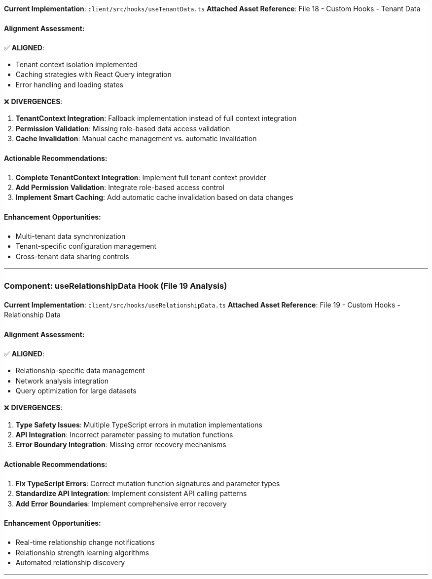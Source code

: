 **Current Implementation**: `client/src/hooks/useTenantData.ts`
**Attached Asset Reference**: File 18 - Custom Hooks - Tenant Data

#### Alignment Assessment:
✅ **ALIGNED**:
- Tenant context isolation implemented
- Caching strategies with React Query integration
- Error handling and loading states

❌ **DIVERGENCES**:
1. **TenantContext Integration**: Fallback implementation instead of full context integration
2. **Permission Validation**: Missing role-based data access validation
3. **Cache Invalidation**: Manual cache management vs. automatic invalidation

#### Actionable Recommendations:
1. **Complete TenantContext Integration**: Implement full tenant context provider
2. **Add Permission Validation**: Integrate role-based access control
3. **Implement Smart Caching**: Add automatic cache invalidation based on data changes

#### Enhancement Opportunities:
- Multi-tenant data synchronization
- Tenant-specific configuration management
- Cross-tenant data sharing controls

---

### Component: useRelationshipData Hook (File 19 Analysis)

**Current Implementation**: `client/src/hooks/useRelationshipData.ts`
**Attached Asset Reference**: File 19 - Custom Hooks - Relationship Data

#### Alignment Assessment:
✅ **ALIGNED**:
- Relationship-specific data management
- Network analysis integration
- Query optimization for large datasets

❌ **DIVERGENCES**:
1. **Type Safety Issues**: Multiple TypeScript errors in mutation implementations
2. **API Integration**: Incorrect parameter passing to mutation functions
3. **Error Boundary Integration**: Missing error recovery mechanisms

#### Actionable Recommendations:
1. **Fix TypeScript Errors**: Correct mutation function signatures and parameter types
2. **Standardize API Integration**: Implement consistent API calling patterns
3. **Add Error Boundaries**: Implement comprehensive error recovery

#### Enhancement Opportunities:
- Real-time relationship change notifications
- Relationship strength learning algorithms
- Automated relationship discovery

---
